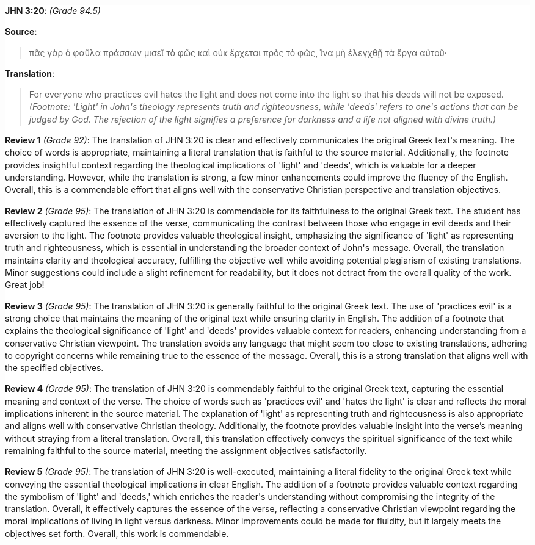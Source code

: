 **JHN 3:20**: _(Grade 94.5)_

**Source**:
> πᾶς γὰρ ὁ φαῦλα πράσσων μισεῖ τὸ φῶς καὶ οὐκ ἔρχεται πρὸς τὸ φῶς, ἵνα μὴ ἐλεγχθῇ τὰ ἔργα αὐτοῦ·

**Translation**:
> For everyone who practices evil hates the light and does not come into the light so that his deeds will not be exposed.
> *(Footnote: 'Light' in John's theology represents truth and righteousness, while 'deeds' refers to one's actions that can be judged by God. The rejection of the light signifies a preference for darkness and a life not aligned with divine truth.)*

**Review 1** _(Grade 92)_: The translation of JHN 3:20 is clear and effectively communicates the original Greek text's meaning. The choice of words is appropriate, maintaining a literal translation that is faithful to the source material. Additionally, the footnote provides insightful context regarding the theological implications of 'light' and 'deeds', which is valuable for a deeper understanding. However, while the translation is strong, a few minor enhancements could improve the fluency of the English. Overall, this is a commendable effort that aligns well with the conservative Christian perspective and translation objectives.

**Review 2** _(Grade 95)_: The translation of JHN 3:20 is commendable for its faithfulness to the original Greek text. The student has effectively captured the essence of the verse, communicating the contrast between those who engage in evil deeds and their aversion to the light. The footnote provides valuable theological insight, emphasizing the significance of 'light' as representing truth and righteousness, which is essential in understanding the broader context of John's message. Overall, the translation maintains clarity and theological accuracy, fulfilling the objective well while avoiding potential plagiarism of existing translations. Minor suggestions could include a slight refinement for readability, but it does not detract from the overall quality of the work. Great job!

**Review 3** _(Grade 95)_: The translation of JHN 3:20 is generally faithful to the original Greek text. The use of 'practices evil' is a strong choice that maintains the meaning of the original text while ensuring clarity in English. The addition of a footnote that explains the theological significance of 'light' and 'deeds' provides valuable context for readers, enhancing understanding from a conservative Christian viewpoint. The translation avoids any language that might seem too close to existing translations, adhering to copyright concerns while remaining true to the essence of the message. Overall, this is a strong translation that aligns well with the specified objectives.

**Review 4** _(Grade 95)_: The translation of JHN 3:20 is commendably faithful to the original Greek text, capturing the essential meaning and context of the verse. The choice of words such as 'practices evil' and 'hates the light' is clear and reflects the moral implications inherent in the source material. The explanation of 'light' as representing truth and righteousness is also appropriate and aligns well with conservative Christian theology. Additionally, the footnote provides valuable insight into the verse’s meaning without straying from a literal translation. Overall, this translation effectively conveys the spiritual significance of the text while remaining faithful to the source material, meeting the assignment objectives satisfactorily.

**Review 5** _(Grade 95)_: The translation of JHN 3:20 is well-executed, maintaining a literal fidelity to the original Greek text while conveying the essential theological implications in clear English. The addition of a footnote provides valuable context regarding the symbolism of 'light' and 'deeds,' which enriches the reader's understanding without compromising the integrity of the translation. Overall, it effectively captures the essence of the verse, reflecting a conservative Christian viewpoint regarding the moral implications of living in light versus darkness. Minor improvements could be made for fluidity, but it largely meets the objectives set forth.  Overall, this work is commendable.
